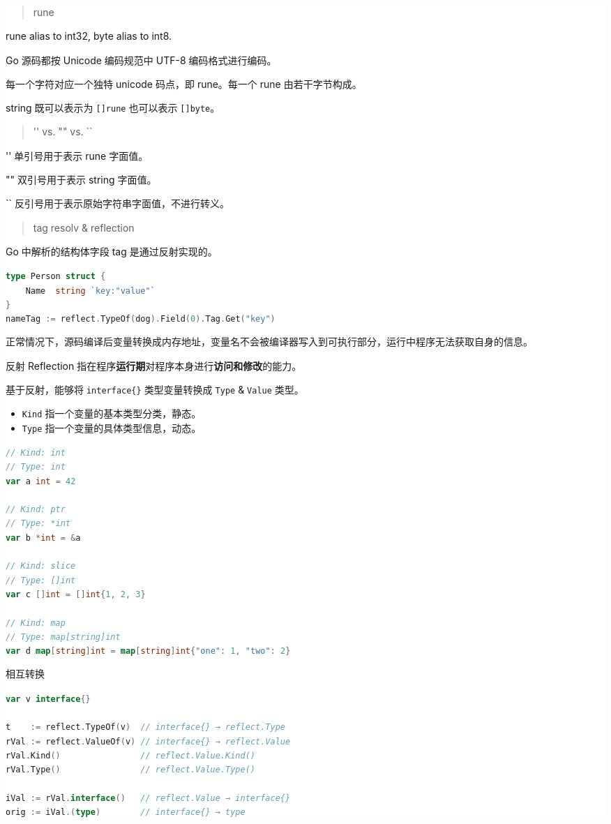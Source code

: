 > rune

rune alias to int32, byte alias to int8.

Go 源码都按 Unicode 编码规范中 UTF-8 编码格式进行编码。

每一个字符对应一个独特 unicode 码点，即 rune。每一个 rune 由若干字节构成。

string 既可以表示为 `[]rune` 也可以表示 `[]byte`。

> '' vs. "" vs. ``

'' 单引号用于表示 rune 字面值。

"" 双引号用于表示 string 字面值。

`` 反引号用于表示原始字符串字面值，不进行转义。

> tag resolv & reflection

Go 中解析的结构体字段 tag 是通过反射实现的。

```go
type Person struct {
	Name  string `key:"value"`
}
nameTag := reflect.TypeOf(dog).Field(0).Tag.Get("key")
```

正常情况下，源码编译后变量转换成内存地址，变量名不会被编译器写入到可执行部分，运行中程序无法获取自身的信息。

反射 Reflection 指在程序**运行期**对程序本身进行**访问和修改**的能力。

基于反射，能够将 `interface{}` 类型变量转换成 `Type` & `Value` 类型。

- `Kind` 指一个变量的基本类型分类，静态。
- `Type` 指一个变量的具体类型信息，动态。

```go
// Kind: int
// Type: int
var a int = 42

// Kind: ptr
// Type: *int
var b *int = &a

// Kind: slice
// Type: []int
var c []int = []int{1, 2, 3}

// Kind: map
// Type: map[string]int
var d map[string]int = map[string]int{"one": 1, "two": 2}
```

相互转换

```go
var v interface{}

t    := reflect.TypeOf(v)  // interface{} → reflect.Type
rVal := reflect.ValueOf(v) // interface{} → reflect.Value
rVal.Kind()                // reflect.Value.Kind()
rVal.Type()                // reflect.Value.Type()

iVal := rVal.interface()   // reflect.Value → interface{}
orig := iVal.(type)        // interface{} → type
```
